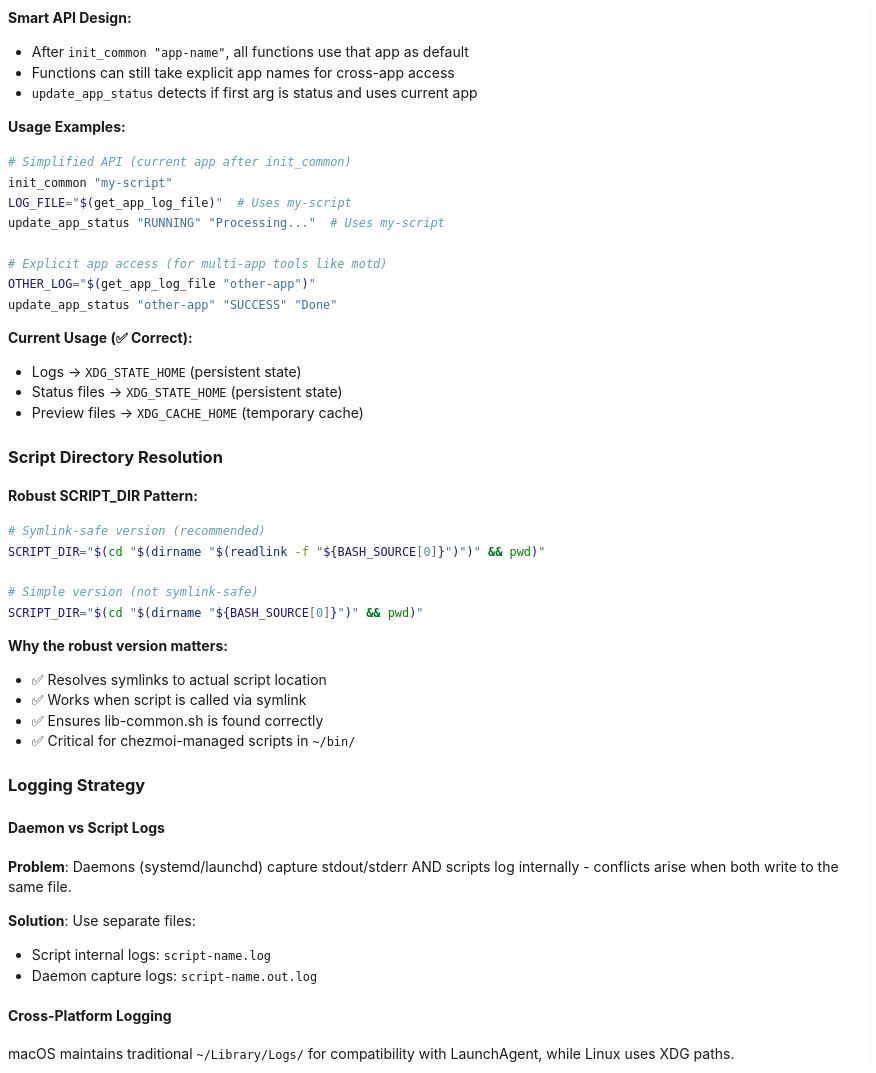 **Smart API Design:**
- After `init_common "app-name"`, all functions use that app as default
- Functions can still take explicit app names for cross-app access
- `update_app_status` detects if first arg is status and uses current app

**Usage Examples:**
```bash
# Simplified API (current app after init_common)
init_common "my-script"
LOG_FILE="$(get_app_log_file)"  # Uses my-script
update_app_status "RUNNING" "Processing..."  # Uses my-script

# Explicit app access (for multi-app tools like motd)
OTHER_LOG="$(get_app_log_file "other-app")"
update_app_status "other-app" "SUCCESS" "Done"
```

**Current Usage (✅ Correct):**
- Logs → `XDG_STATE_HOME` (persistent state)
- Status files → `XDG_STATE_HOME` (persistent state) 
- Preview files → `XDG_CACHE_HOME` (temporary cache)

### Script Directory Resolution

**Robust SCRIPT_DIR Pattern:**
```bash
# Symlink-safe version (recommended)
SCRIPT_DIR="$(cd "$(dirname "$(readlink -f "${BASH_SOURCE[0]}")")" && pwd)"

# Simple version (not symlink-safe)
SCRIPT_DIR="$(cd "$(dirname "${BASH_SOURCE[0]}")" && pwd)"
```

**Why the robust version matters:**
- ✅ Resolves symlinks to actual script location
- ✅ Works when script is called via symlink
- ✅ Ensures lib-common.sh is found correctly
- ✅ Critical for chezmoi-managed scripts in `~/bin/`

### Logging Strategy

#### Daemon vs Script Logs

**Problem**: Daemons (systemd/launchd) capture stdout/stderr AND scripts log internally - conflicts arise when both write to the same file.

**Solution**: Use separate files:
- Script internal logs: `script-name.log`
- Daemon capture logs: `script-name.out.log`

#### Cross-Platform Logging

macOS maintains traditional `~/Library/Logs/` for compatibility with LaunchAgent, while Linux uses XDG paths.
